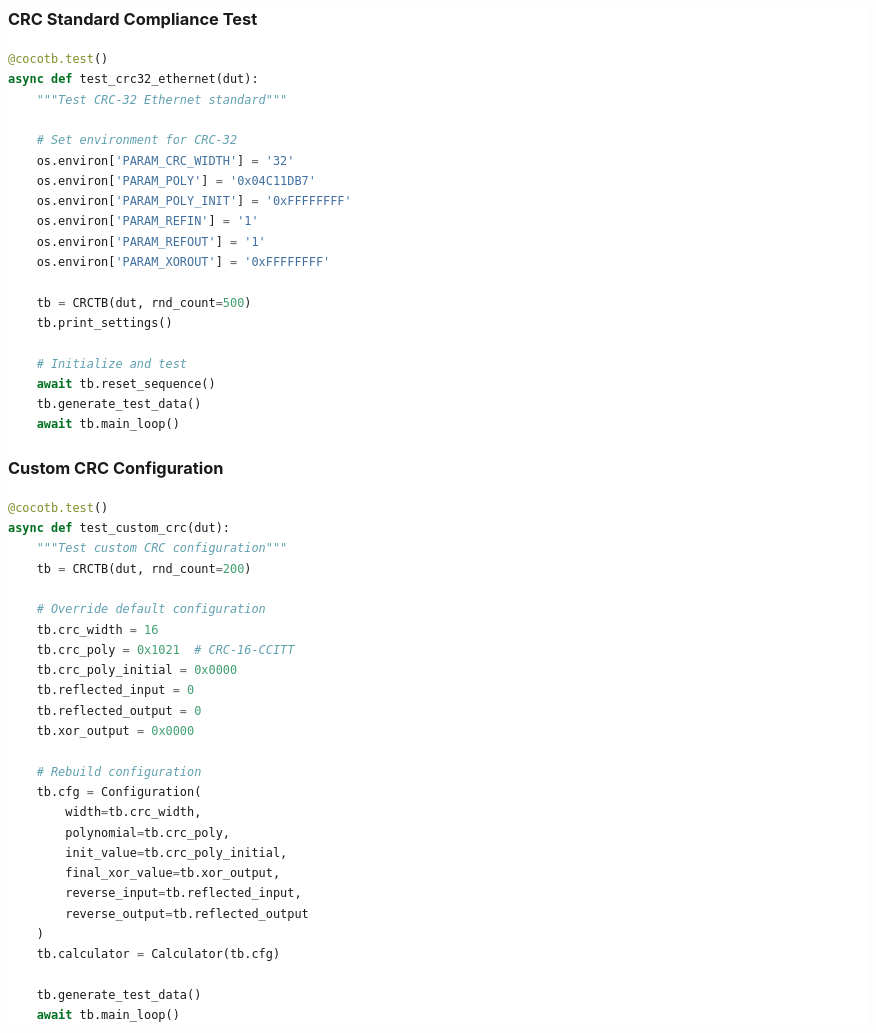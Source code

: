### CRC Standard Compliance Test
```python
@cocotb.test()
async def test_crc32_ethernet(dut):
    """Test CRC-32 Ethernet standard"""
    
    # Set environment for CRC-32
    os.environ['PARAM_CRC_WIDTH'] = '32'
    os.environ['PARAM_POLY'] = '0x04C11DB7'
    os.environ['PARAM_POLY_INIT'] = '0xFFFFFFFF'
    os.environ['PARAM_REFIN'] = '1'
    os.environ['PARAM_REFOUT'] = '1'
    os.environ['PARAM_XOROUT'] = '0xFFFFFFFF'
    
    tb = CRCTB(dut, rnd_count=500)
    tb.print_settings()
    
    # Initialize and test
    await tb.reset_sequence()
    tb.generate_test_data()
    await tb.main_loop()
```

### Custom CRC Configuration
```python
@cocotb.test()
async def test_custom_crc(dut):
    """Test custom CRC configuration"""
    tb = CRCTB(dut, rnd_count=200)
    
    # Override default configuration
    tb.crc_width = 16
    tb.crc_poly = 0x1021  # CRC-16-CCITT
    tb.crc_poly_initial = 0x0000
    tb.reflected_input = 0
    tb.reflected_output = 0
    tb.xor_output = 0x0000
    
    # Rebuild configuration
    tb.cfg = Configuration(
        width=tb.crc_width,
        polynomial=tb.crc_poly,
        init_value=tb.crc_poly_initial,
        final_xor_value=tb.xor_output,
        reverse_input=tb.reflected_input,
        reverse_output=tb.reflected_output
    )
    tb.calculator = Calculator(tb.cfg)
    
    tb.generate_test_data()
    await tb.main_loop()
```
